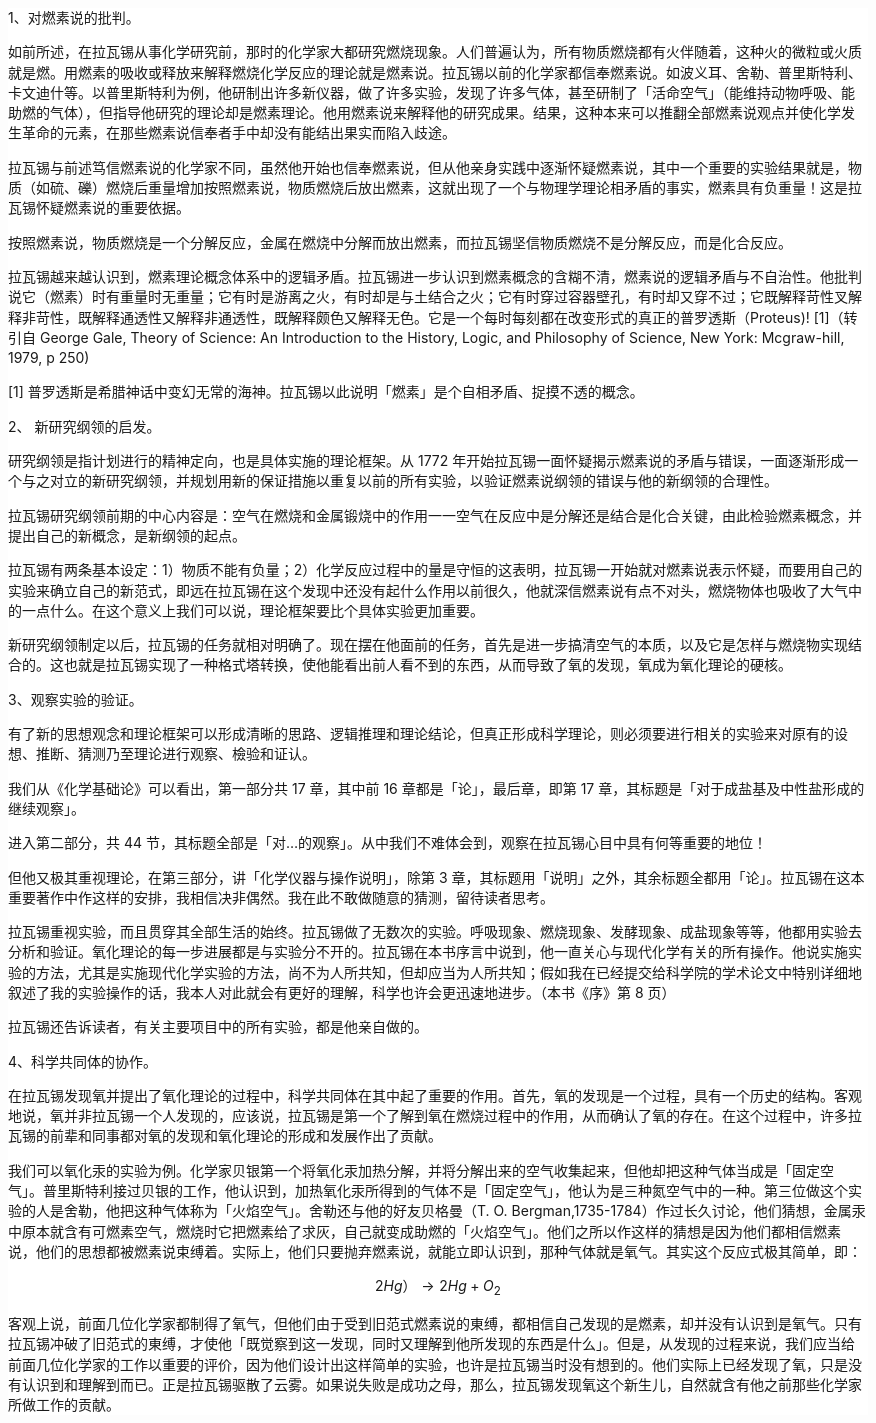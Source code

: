 1、对燃素说的批判。

如前所述，在拉瓦锡从事化学研究前，那时的化学家大都研究燃烧现象。人们普遍认为，所有物质燃烧都有火伴随着，这种火的微粒或火质就是燃。用燃素的吸收或释放来解释燃烧化学反应的理论就是燃素说。拉瓦锡以前的化学家都信奉燃素说。如波义耳、舍勒、普里斯特利、卡文迪什等。以普里斯特利为例，他研制出许多新仪器，做了许多实验，发现了许多气体，甚至研制了「活命空气」（能维持动物呼吸、能助燃的气体），但指导他研究的理论却是燃素理论。他用燃素说来解释他的研究成果。结果，这种本来可以推翻全部燃素说观点并使化学发生革命的元素，在那些燃素说信奉者手中却没有能结出果实而陷入歧途。

拉瓦锡与前述笃信燃素说的化学家不同，虽然他开始也信奉燃素说，但从他亲身实践中逐渐怀疑燃素说，其中一个重要的实验结果就是，物质（如硫、礫）燃烧后重量增加按照燃素说，物质燃烧后放出燃素，这就出现了一个与物理学理论相矛盾的事实，燃素具有负重量！这是拉瓦锡怀疑燃素说的重要依据。

按照燃素说，物质燃烧是一个分解反应，金属在燃烧中分解而放出燃素，而拉瓦锡坚信物质燃烧不是分解反应，而是化合反应。

拉瓦锡越来越认识到，燃素理论概念体系中的逻辑矛盾。拉瓦锡进一步认识到燃素概念的含糊不清，燃素说的逻辑矛盾与不自治性。他批判说它（燃素）时有重量时无重量；它有时是游离之火，有时却是与土结合之火；它有时穿过容器壁孔，有时却又穿不过；它既解释苛性叉解释非苛性，既解释通透性又解释非通透性，既解释颇色又解释无色。它是一个每时每刻都在改变形式的真正的普罗透斯（Proteus)! [1]（转引自 George Gale, Theory of Science: An Introduction to the History, Logic, and Philosophy of Science, New York: Mcgraw-hill, 1979, p 250)

[1] 普罗透斯是希腊神话中变幻无常的海神。拉瓦锡以此说明「燃素」是个自相矛盾、捉摸不透的概念。

2、 新研究纲领的启发。

研究纲领是指计划进行的精神定向，也是具体实施的理论框架。从 1772 年开始拉瓦锡一面怀疑揭示燃素说的矛盾与错误，一面逐渐形成一个与之对立的新研究纲领，并规划用新的保证措施以重复以前的所有实验，以验证燃素说纲领的错误与他的新纲领的合理性。

拉瓦锡研究纲领前期的中心内容是：空气在燃烧和金属锻烧中的作用一一空气在反应中是分解还是结合是化合关键，由此检验燃素概念，并提出自己的新概念，是新纲领的起点。

拉瓦锡有两条基本设定：1）物质不能有负量；2）化学反应过程中的量是守恒的这表明，拉瓦锡一开始就对燃素说表示怀疑，而要用自己的实验来确立自己的新范式，即远在拉瓦锡在这个发现中还没有起什么作用以前很久，他就深信燃素说有点不对头，燃烧物体也吸收了大气中的一点什么。在这个意义上我们可以说，理论框架要比个具体实验更加重要。

新研究纲领制定以后，拉瓦锡的任务就相对明确了。现在摆在他面前的任务，首先是进一步搞清空气的本质，以及它是怎样与燃烧物实现结合的。这也就是拉瓦锡实现了一种格式塔转换，使他能看出前人看不到的东西，从而导致了氧的发现，氧成为氧化理论的硬核。

3、观察实验的验证。

有了新的思想观念和理论框架可以形成清晰的思路、逻辑推理和理论结论，但真正形成科学理论，则必须要进行相关的实验来对原有的设想、推断、猜测乃至理论进行观察、檢验和证认。

我们从《化学基础论》可以看出，第一部分共 17 章，其中前 16 章都是「论」，最后章，即第 17 章，其标题是「对于成盐基及中性盐形成的继续观察」。

进入第二部分，共 44 节，其标题全部是「对…的观察」。从中我们不难体会到，观察在拉瓦锡心目中具有何等重要的地位！

但他又极其重视理论，在第三部分，讲「化学仪器与操作说明」，除第 3 章，其标题用「说明」之外，其余标题全都用「论」。拉瓦锡在这本重要著作中作这样的安排，我相信决非偶然。我在此不敢做随意的猜测，留待读者思考。

拉瓦锡重视实验，而且贯穿其全部生活的始终。拉瓦锡做了无数次的实验。呼吸现象、燃烧现象、发酵现象、成盐现象等等，他都用实验去分析和验证。氧化理论的每一步进展都是与实验分不开的。拉瓦锡在本书序言中说到，他一直关心与现代化学有关的所有操作。他说实施实验的方法，尤其是实施现代化学实验的方法，尚不为人所共知，但却应当为人所共知；假如我在已经提交给科学院的学术论文中特别详细地叙述了我的实验操作的话，我本人对此就会有更好的理解，科学也许会更迅速地进步。（本书《序》第 8 页）

拉瓦锡还告诉读者，有关主要项目中的所有实验，都是他亲自做的。

4、科学共同体的协作。

在拉瓦锡发现氧并提出了氧化理论的过程中，科学共同体在其中起了重要的作用。首先，氧的发现是一个过程，具有一个历史的结构。客观地说，氧并非拉瓦锡一个人发现的，应该说，拉瓦锡是第一个了解到氧在燃烧过程中的作用，从而确认了氧的存在。在这个过程中，许多拉瓦锡的前辈和同事都对氧的发现和氧化理论的形成和发展作出了贡献。

我们可以氧化汞的实验为例。化学家贝银第一个将氧化汞加热分解，并将分解出来的空气收集起来，但他却把这种气体当成是「固定空气」。普里斯特利接过贝银的工作，他认识到，加热氧化汞所得到的气体不是「固定空气」，他认为是三种氮空气中的一种。第三位做这个实验的人是舍勒，他把这种气体称为「火焰空气」。舍勒还与他的好友贝格曼（T. O. Bergman,1735-1784）作过长久讨论，他们猜想，金属汞中原本就含有可燃素空气，燃烧时它把燃素给了求灰，自己就变成助燃的「火焰空气」。他们之所以作这样的猜想是因为他们都相信燃素说，他们的思想都被燃素说束缚着。实际上，他们只要抛弃燃素说，就能立即认识到，那种气体就是氧气。其实这个反应式极其简单，即：

$$2Hg）→ 2Hg + O_2$$

客观上说，前面几位化学家都制得了氧气，但他们由于受到旧范式燃素说的東缚，都相信自己发现的是燃素，却并没有认识到是氧气。只有拉瓦锡冲破了旧范式的東缚，才使他「既觉察到这一发现，同时又理解到他所发现的东西是什么」。但是，从发现的过程来说，我们应当给前面几位化学家的工作以重要的评价，因为他们设计出这样简单的实验，也许是拉瓦锡当时没有想到的。他们实际上已经发现了氧，只是没有认识到和理解到而已。正是拉瓦锡驱散了云雾。如果说失败是成功之母，那么，拉瓦锡发现氧这个新生儿，自然就含有他之前那些化学家所做工作的贡献。
